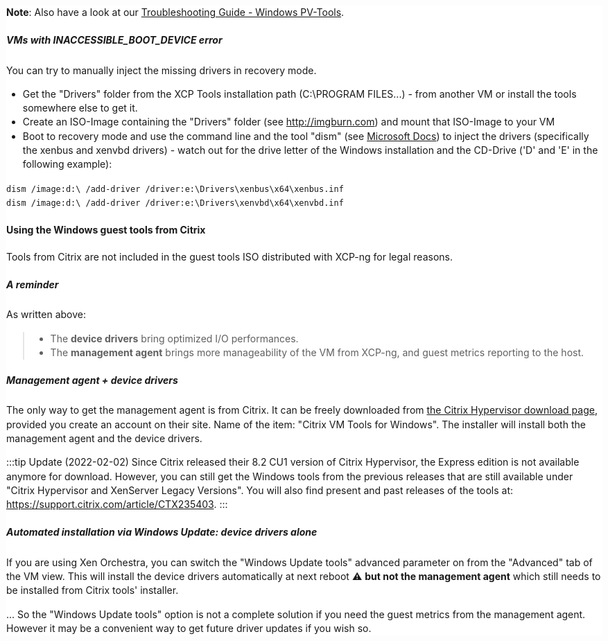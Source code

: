 **Note**: Also have a look at our [Troubleshooting Guide - Windows PV-Tools](troubleshooting.html#windows-agent-pv-tools).

##### VMs with INACCESSIBLE_BOOT_DEVICE error

You can try to manually inject the missing drivers in recovery mode.

* Get the "Drivers" folder from the XCP Tools installation path (C:\PROGRAM FILES...) - from another VM or install the tools somewhere else to get it.
* Create an ISO-Image containing the "Drivers" folder (see <http://imgburn.com>) and mount that ISO-Image to your VM
* Boot to recovery mode and use the command line and the tool "dism" (see [Microsoft Docs](https://docs.microsoft.com/en-us/windows-hardware/manufacture/desktop/add-and-remove-drivers-to-an-offline-windows-image)) to inject the drivers (specifically the xenbus and xenvbd drivers) - watch out for the drive letter of the Windows installation and the CD-Drive ('D' and 'E' in the following example):

````
dism /image:d:\ /add-driver /driver:e:\Drivers\xenbus\x64\xenbus.inf
dism /image:d:\ /add-driver /driver:e:\Drivers\xenvbd\x64\xenvbd.inf
````

#### Using the Windows guest tools from Citrix

Tools from Citrix are not included in the guest tools ISO distributed with XCP-ng for legal reasons.

##### A reminder
As written above:

> * The **device drivers** bring optimized I/O performances.
> * The **management agent** brings more manageability of the VM from XCP-ng, and guest metrics reporting to the host.

##### Management agent + device drivers
The only way to get the management agent is from Citrix. It can be freely downloaded from [the Citrix Hypervisor download page](https://www.citrix.com/downloads/citrix-hypervisor/), provided you create an account on their site. Name of the item: "Citrix VM Tools for Windows". The installer will install both the management agent and the device drivers.

:::tip Update (2022-02-02)
Since Citrix released their 8.2 CU1 version of Citrix Hypervisor, the Express edition is not available anymore for download. However, you can still get the Windows tools from the previous releases that are still available under "Citrix Hypervisor and XenServer Legacy Versions". You will also find present and past releases of the tools at: <https://support.citrix.com/article/CTX235403>.
:::

##### Automated installation via Windows Update: device drivers alone
If you are using Xen Orchestra, you can switch the "Windows Update tools" advanced parameter on from the "Advanced" tab of the VM view. This will install the device drivers automatically at next reboot :warning: **but not the management agent** which still needs to be installed from Citrix tools' installer.

... So the "Windows Update tools" option is not a complete solution if you need the guest metrics from the management agent. However it may be a convenient way to get future driver updates if you wish so.

